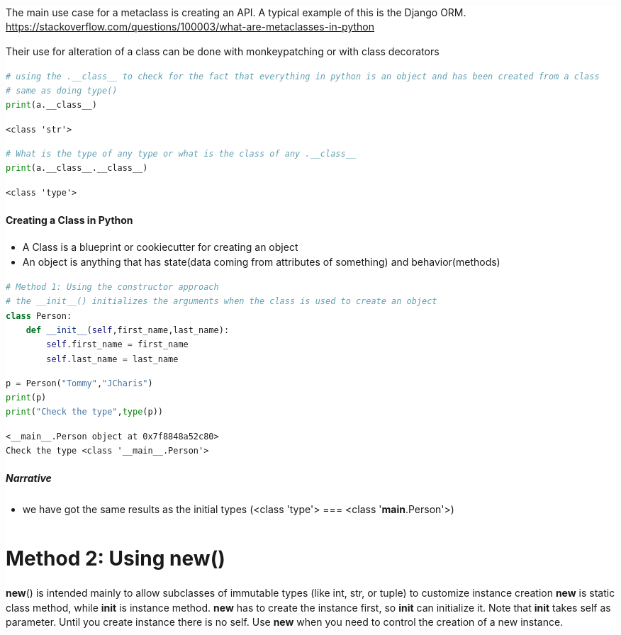 The main use case for a metaclass is creating an API. A typical example of this is the Django ORM.
https://stackoverflow.com/questions/100003/what-are-metaclasses-in-python

Their use for alteration of a class can be done with monkeypatching or with class decorators




```python
# using the .__class__ to check for the fact that everything in python is an object and has been created from a class 
# same as doing type()
print(a.__class__)
```

    <class 'str'>



```python
# What is the type of any type or what is the class of any .__class__
print(a.__class__.__class__)
```

    <class 'type'>


#### Creating a Class in Python
+ A Class is a blueprint or cookiecutter for creating an object
+ An object is anything that has state(data coming from attributes of something) and behavior(methods)


```python
# Method 1: Using the constructor approach
# the __init__() initializes the arguments when the class is used to create an object
class Person:
    def __init__(self,first_name,last_name):
        self.first_name = first_name
        self.last_name = last_name

```


```python
p = Person("Tommy","JCharis")
print(p)
print("Check the type",type(p))
```

    <__main__.Person object at 0x7f8848a52c80>
    Check the type <class '__main__.Person'>


##### Narrative
+ we have got the same results as the initial types (<class 'type'> === <class '__main__.Person'>)
# Method 2: Using __new__()
__new__() is intended mainly to allow subclasses of immutable types (like int, str, or tuple) 
to customize instance creation
__new__ is static class method, while __init__ is instance method.
__new__ has to create the instance first, so __init__ can initialize it. 
Note that __init__ takes self as parameter. Until you create instance there is no self.
Use __new__ when you need to control the creation of a new instance.
